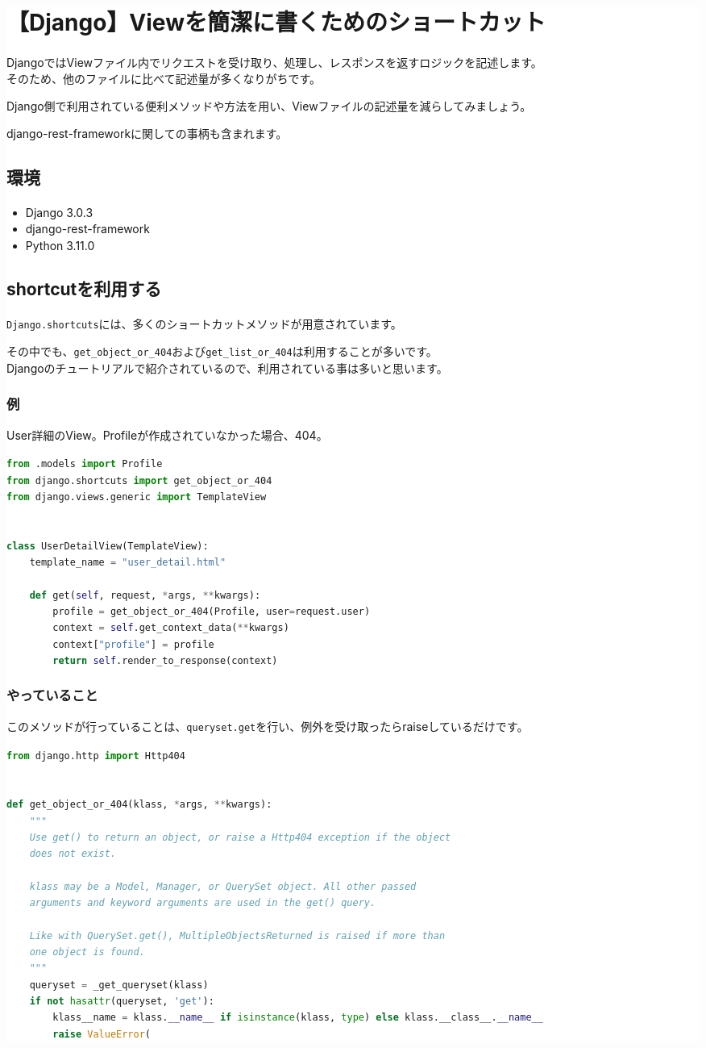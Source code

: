 # 【Django】Viewを簡潔に書くためのショートカット

DjangoではViewファイル内でリクエストを受け取り、処理し、レスポンスを返すロジックを記述します。  
そのため、他のファイルに比べて記述量が多くなりがちです。  

Django側で利用されている便利メソッドや方法を用い、Viewファイルの記述量を減らしてみましょう。

django-rest-frameworkに関しての事柄も含まれます。


## 環境

- Django 3.0.3
- django-rest-framework
- Python 3.11.0

## shortcutを利用する

`Django.shortcuts`には、多くのショートカットメソッドが用意されています。  

その中でも、`get_object_or_404`および`get_list_or_404`は利用することが多いです。   
Djangoのチュートリアルで紹介されているので、利用されている事は多いと思います。

### 例

User詳細のView。Profileが作成されていなかった場合、404。

```python
from .models import Profile
from django.shortcuts import get_object_or_404
from django.views.generic import TemplateView


class UserDetailView(TemplateView):
    template_name = "user_detail.html"

    def get(self, request, *args, **kwargs):
        profile = get_object_or_404(Profile, user=request.user)
        context = self.get_context_data(**kwargs)
        context["profile"] = profile
        return self.render_to_response(context)
```

### やっていること

このメソッドが行っていることは、`queryset.get`を行い、例外を受け取ったらraiseしているだけです。

```python
from django.http import Http404


def get_object_or_404(klass, *args, **kwargs):
    """
    Use get() to return an object, or raise a Http404 exception if the object
    does not exist.

    klass may be a Model, Manager, or QuerySet object. All other passed
    arguments and keyword arguments are used in the get() query.

    Like with QuerySet.get(), MultipleObjectsReturned is raised if more than
    one object is found.
    """
    queryset = _get_queryset(klass)
    if not hasattr(queryset, 'get'):
        klass__name = klass.__name__ if isinstance(klass, type) else klass.__class__.__name__
        raise ValueError(
```